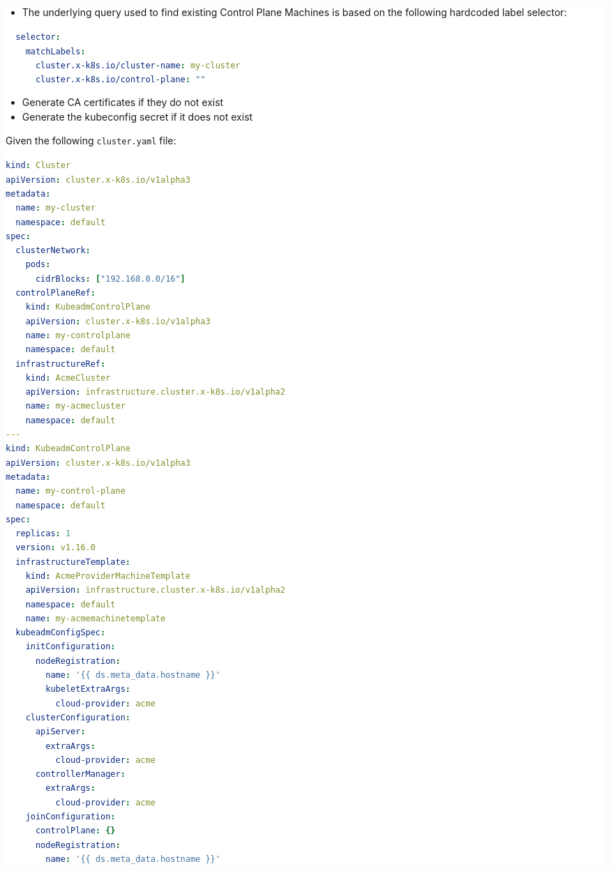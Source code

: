 - The underlying query used to find existing Control Plane Machines is based on the following hardcoded label selector:

```yaml
  selector:
    matchLabels:
      cluster.x-k8s.io/cluster-name: my-cluster
      cluster.x-k8s.io/control-plane: ""
```

- Generate CA certificates if they do not exist
- Generate the kubeconfig secret if it does not exist

Given the following `cluster.yaml` file:

```yaml
kind: Cluster
apiVersion: cluster.x-k8s.io/v1alpha3
metadata:
  name: my-cluster
  namespace: default
spec:
  clusterNetwork:
    pods:
      cidrBlocks: ["192.168.0.0/16"]
  controlPlaneRef:
    kind: KubeadmControlPlane
    apiVersion: cluster.x-k8s.io/v1alpha3
    name: my-controlplane
    namespace: default
  infrastructureRef:
    kind: AcmeCluster
    apiVersion: infrastructure.cluster.x-k8s.io/v1alpha2
    name: my-acmecluster
    namespace: default
---
kind: KubeadmControlPlane
apiVersion: cluster.x-k8s.io/v1alpha3
metadata:
  name: my-control-plane
  namespace: default
spec:
  replicas: 1
  version: v1.16.0
  infrastructureTemplate:
    kind: AcmeProviderMachineTemplate
    apiVersion: infrastructure.cluster.x-k8s.io/v1alpha2
    namespace: default
    name: my-acmemachinetemplate
  kubeadmConfigSpec:
    initConfiguration:
      nodeRegistration:
        name: '{{ ds.meta_data.hostname }}'
        kubeletExtraArgs:
          cloud-provider: acme
    clusterConfiguration:
      apiServer:
        extraArgs:
          cloud-provider: acme
      controllerManager:
        extraArgs:
          cloud-provider: acme
    joinConfiguration:
      controlPlane: {}
      nodeRegistration:
        name: '{{ ds.meta_data.hostname }}'
```
